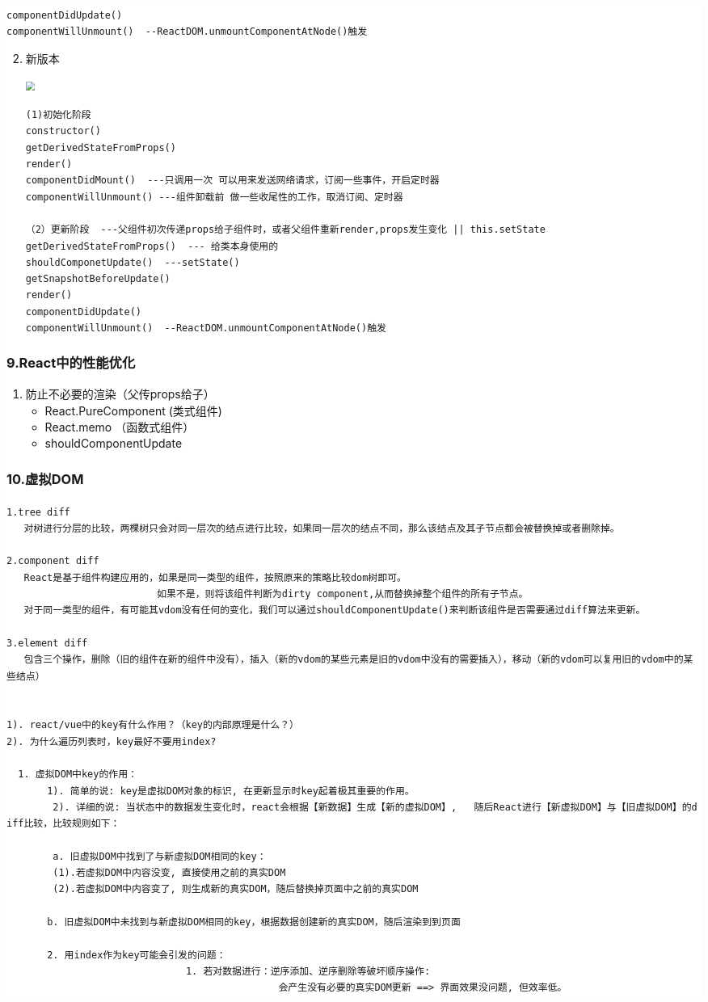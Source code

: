    ```
   componentDidUpdate()
   componentWillUnmount()  --ReactDOM.unmountComponentAtNode()触发
   ```

2. 新版本

   <img src="D:\学习\大二\前端\react\react全家桶资料\02_原理图\react生命周期(新).png" style="zoom: 67%;" />

   ```
   (1)初始化阶段
   constructor()
   getDerivedStateFromProps()
   render()
   componentDidMount()  ---只调用一次 可以用来发送网络请求，订阅一些事件，开启定时器
   componentWillUnmount() ---组件卸载前 做一些收尾性的工作，取消订阅、定时器
   
   （2）更新阶段  ---父组件初次传递props给子组件时，或者父组件重新render,props发生变化 || this.setState
   getDerivedStateFromProps()  --- 给类本身使用的
   shouldComponetUpdate()  ---setState()
   getSnapshotBeforeUpdate()
   render()  
   componentDidUpdate()
   componentWillUnmount()  --ReactDOM.unmountComponentAtNode()触发
   ```

   

### 9.React中的性能优化

1. 防止不必要的渲染（父传props给子）
   - React.PureComponent (类式组件)
   - React.memo  （函数式组件）
   - shouldComponentUpdate

### 10.虚拟DOM

 ```
 1.tree diff
 	对树进行分层的比较，两棵树只会对同一层次的结点进行比较，如果同一层次的结点不同，那么该结点及其子节点都会被替换掉或者删除掉。
 	
 2.component diff
 	React是基于组件构建应用的，如果是同一类型的组件，按照原来的策略比较dom树即可。
 						   如果不是，则将该组件判断为dirty component,从而替换掉整个组件的所有子节点。
 	对于同一类型的组件，有可能其vdom没有任何的变化，我们可以通过shouldComponentUpdate()来判断该组件是否需要通过diff算法来更新。
 	
 3.element diff
 	包含三个操作，删除（旧的组件在新的组件中没有），插入（新的vdom的某些元素是旧的vdom中没有的需要插入），移动（新的vdom可以复用旧的vdom中的某些结点）
 	
 
 1). react/vue中的key有什么作用？（key的内部原理是什么？）
 2). 为什么遍历列表时，key最好不要用index?
       
   1. 虚拟DOM中key的作用：
       	1). 简单的说: key是虚拟DOM对象的标识, 在更新显示时key起着极其重要的作用。
         2). 详细的说: 当状态中的数据发生变化时，react会根据【新数据】生成【新的虚拟DOM】, 	随后React进行【新虚拟DOM】与【旧虚拟DOM】的diff比较，比较规则如下：
 
         a. 旧虚拟DOM中找到了与新虚拟DOM相同的key：
         (1).若虚拟DOM中内容没变, 直接使用之前的真实DOM
         (2).若虚拟DOM中内容变了, 则生成新的真实DOM，随后替换掉页面中之前的真实DOM
 
 		b. 旧虚拟DOM中未找到与新虚拟DOM相同的key，根据数据创建新的真实DOM，随后渲染到到页面
 									
 		2. 用index作为key可能会引发的问题：
 								1. 若对数据进行：逆序添加、逆序删除等破坏顺序操作:
 												会产生没有必要的真实DOM更新 ==> 界面效果没问题, 但效率低。
 ```